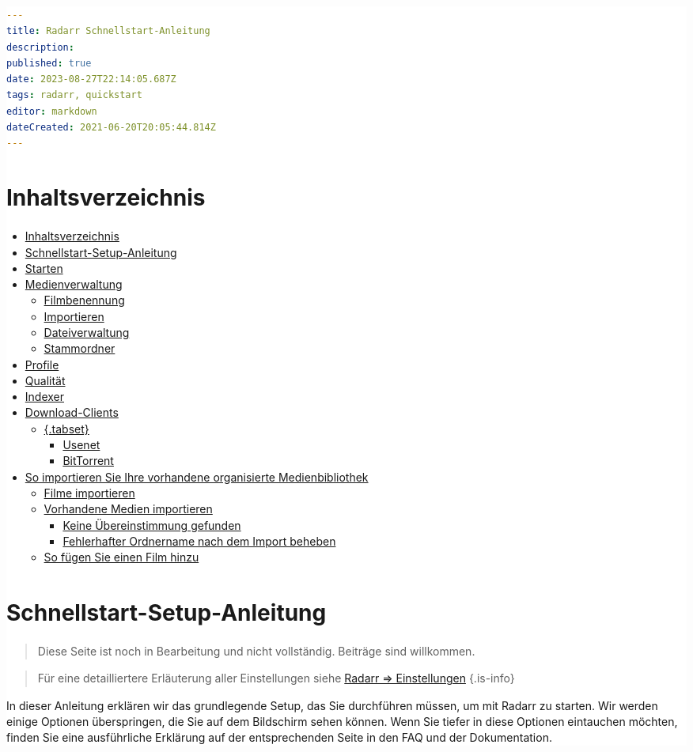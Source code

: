 ```yaml
---
title: Radarr Schnellstart-Anleitung
description: 
published: true
date: 2023-08-27T22:14:05.687Z
tags: radarr, quickstart
editor: markdown
dateCreated: 2021-06-20T20:05:44.814Z
---
```


# Inhaltsverzeichnis

- [Inhaltsverzeichnis](#inhaltsverzeichnis)
- [Schnellstart-Setup-Anleitung](#schnellstart-setup-anleitung)
- [Starten](#starten)
- [Medienverwaltung](#medienverwaltung)
  - [Filmbenennung](#filmbenennung)
  - [Importieren](#importieren)
  - [Dateiverwaltung](#dateiverwaltung)
  - [Stammordner](#stammordner)
- [Profile](#profile)
- [Qualität](#qualität)
- [Indexer](#indexer)
- [Download-Clients](#download-clients)
  - [{.tabset}](#tabset)
    - [Usenet](#usenet)
    - [BitTorrent](#bittorrent)
- [So importieren Sie Ihre vorhandene organisierte Medienbibliothek](#so-importieren-sie-ihre-vorhandene-organisierte-medienbibliothek)
  - [Filme importieren](#filme-importieren)
  - [Vorhandene Medien importieren](#vorhandene-medien-importieren)
    - [Keine Übereinstimmung gefunden](#keine-übereinstimmung-gefunden)
    - [Fehlerhafter Ordnername nach dem Import beheben](#fehlerhafter-ordnername-nach-dem-import-beheben)
  - [So fügen Sie einen Film hinzu](#so-fügen-sie-einen-film-hinzu)

# Schnellstart-Setup-Anleitung

> Diese Seite ist noch in Bearbeitung und nicht vollständig. Beiträge sind willkommen.

> Für eine detailliertere Erläuterung aller Einstellungen siehe [Radarr => Einstellungen](/radarr/settings)
{.is-info}

In dieser Anleitung erklären wir das grundlegende Setup, das Sie durchführen müssen, um mit Radarr zu starten. Wir werden einige Optionen überspringen, die Sie auf dem Bildschirm sehen können. Wenn Sie tiefer in diese Optionen eintauchen möchten, finden Sie eine ausführliche Erklärung auf der entsprechenden Seite in den FAQ und der Dokumentation.
